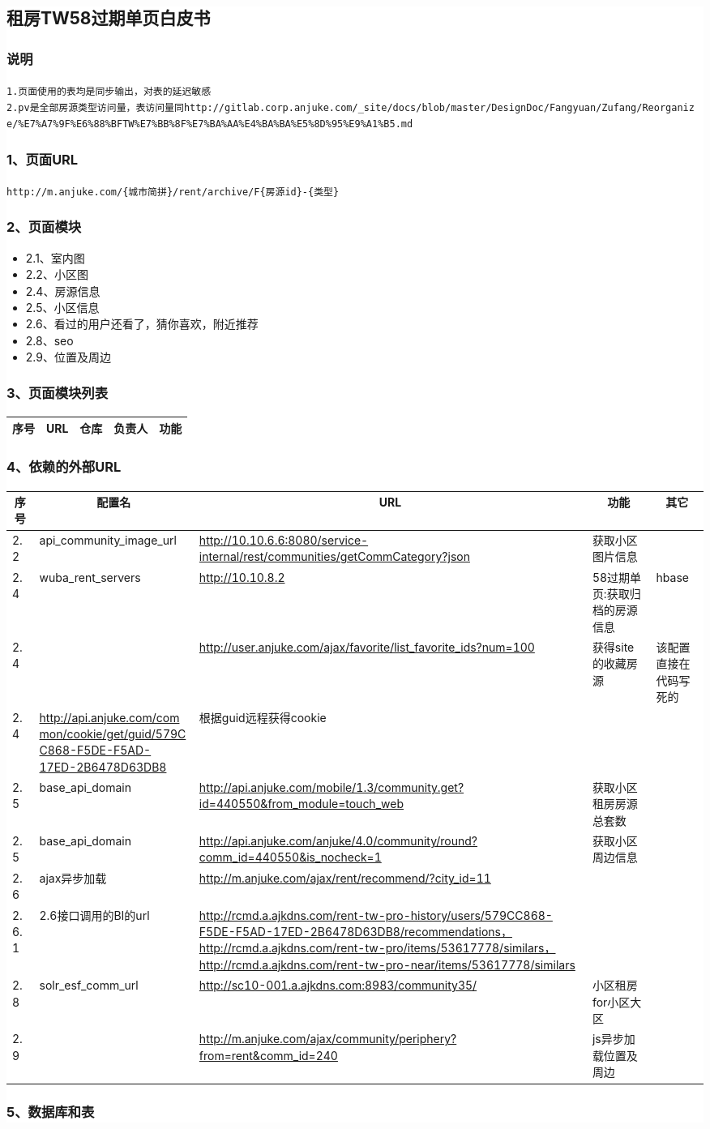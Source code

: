 ## 租房TW58过期单页白皮书

### 说明
```
1.页面使用的表均是同步输出，对表的延迟敏感
2.pv是全部房源类型访问量，表访问量同http://gitlab.corp.anjuke.com/_site/docs/blob/master/DesignDoc/Fangyuan/Zufang/Reorganize/%E7%A7%9F%E6%88%BFTW%E7%BB%8F%E7%BA%AA%E4%BA%BA%E5%8D%95%E9%A1%B5.md
```
### 1、页面URL
```
http://m.anjuke.com/{城市简拼}/rent/archive/F{房源id}-{类型}
```

### 2、页面模块
* 2.1、室内图
* 2.2、小区图
* 2.4、房源信息
* 2.5、小区信息
* 2.6、看过的用户还看了，猜你喜欢，附近推荐
* 2.8、seo
* 2.9、位置及周边

### 3、页面模块列表
|序号|URL|仓库|负责人|功能|
| --- |--- | --- | --- | --- | 

### 4、依赖的外部URL
|序号|配置名|URL|功能|其它|
|---| --- | --- | --- | --- |
|2.2|api_community_image_url|http://10.10.6.6:8080/service-internal/rest/communities/getCommCategory?json|获取小区图片信息				||
|2.4|wuba_rent_servers|http://10.10.8.2|58过期单页:获取归档的房源信息|hbase|
|2.4||http://user.anjuke.com/ajax/favorite/list_favorite_ids?num=100|获得site的收藏房源|该配置直接在代码写死的|
|2.4|http://api.anjuke.com/common/cookie/get/guid/579CC868-F5DE-F5AD-17ED-2B6478D63DB8|根据guid远程获得cookie||
|2.5|base_api_domain|http://api.anjuke.com/mobile/1.3/community.get?id=440550&from_module=touch_web|获取小区租房房源总套数||
|2.5|base_api_domain|http://api.anjuke.com/anjuke/4.0/community/round?comm_id=440550&is_nocheck=1|获取小区周边信息||
|2.6|ajax异步加载|http://m.anjuke.com/ajax/rent/recommend/?city_id=11|||
|2.6.1|2.6接口调用的BI的url|http://rcmd.a.ajkdns.com/rent-tw-pro-history/users/579CC868-F5DE-F5AD-17ED-2B6478D63DB8/recommendations，http://rcmd.a.ajkdns.com/rent-tw-pro/items/53617778/similars，http://rcmd.a.ajkdns.com/rent-tw-pro-near/items/53617778/similars|||
|2.8|solr_esf_comm_url|http://sc10-001.a.ajkdns.com:8983/community35/|小区租房for小区大区||
|2.9||http://m.anjuke.com/ajax/community/periphery?from=rent&comm_id=240|js异步加载位置及周边||

### 5、数据库和表
